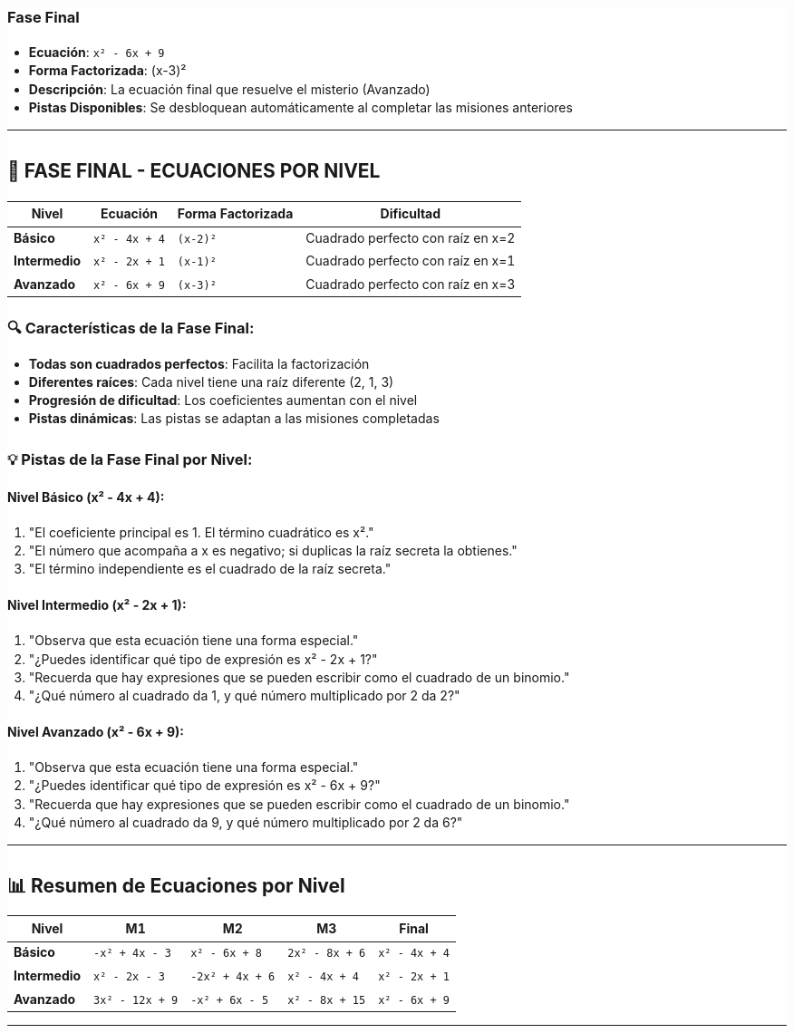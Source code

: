 ### **Fase Final**
- **Ecuación**: `x² - 6x + 9`
- **Forma Factorizada**: (x-3)²
- **Descripción**: La ecuación final que resuelve el misterio (Avanzado)
- **Pistas Disponibles**: Se desbloquean automáticamente al completar las misiones anteriores

---

## 🎯 **FASE FINAL - ECUACIONES POR NIVEL**

| Nivel | Ecuación | Forma Factorizada | Dificultad |
|-------|----------|-------------------|------------|
| **Básico** | `x² - 4x + 4` | `(x-2)²` | Cuadrado perfecto con raíz en x=2 |
| **Intermedio** | `x² - 2x + 1` | `(x-1)²` | Cuadrado perfecto con raíz en x=1 |
| **Avanzado** | `x² - 6x + 9` | `(x-3)²` | Cuadrado perfecto con raíz en x=3 |

### 🔍 **Características de la Fase Final:**
- **Todas son cuadrados perfectos**: Facilita la factorización
- **Diferentes raíces**: Cada nivel tiene una raíz diferente (2, 1, 3)
- **Progresión de dificultad**: Los coeficientes aumentan con el nivel
- **Pistas dinámicas**: Las pistas se adaptan a las misiones completadas

### 💡 **Pistas de la Fase Final por Nivel:**

#### **Nivel Básico (x² - 4x + 4):**
1. "El coeficiente principal es 1. El término cuadrático es x²."
2. "El número que acompaña a x es negativo; si duplicas la raíz secreta la obtienes."
3. "El término independiente es el cuadrado de la raíz secreta."

#### **Nivel Intermedio (x² - 2x + 1):**
1. "Observa que esta ecuación tiene una forma especial."
2. "¿Puedes identificar qué tipo de expresión es x² - 2x + 1?"
3. "Recuerda que hay expresiones que se pueden escribir como el cuadrado de un binomio."
4. "¿Qué número al cuadrado da 1, y qué número multiplicado por 2 da 2?"

#### **Nivel Avanzado (x² - 6x + 9):**
1. "Observa que esta ecuación tiene una forma especial."
2. "¿Puedes identificar qué tipo de expresión es x² - 6x + 9?"
3. "Recuerda que hay expresiones que se pueden escribir como el cuadrado de un binomio."
4. "¿Qué número al cuadrado da 9, y qué número multiplicado por 2 da 6?"

---

## 📊 **Resumen de Ecuaciones por Nivel**

| Nivel | M1 | M2 | M3 | Final |
|-------|----|----|----|-------|
| **Básico** | `-x² + 4x - 3` | `x² - 6x + 8` | `2x² - 8x + 6` | `x² - 4x + 4` |
| **Intermedio** | `x² - 2x - 3` | `-2x² + 4x + 6` | `x² - 4x + 4` | `x² - 2x + 1` |
| **Avanzado** | `3x² - 12x + 9` | `-x² + 6x - 5` | `x² - 8x + 15` | `x² - 6x + 9` |

---